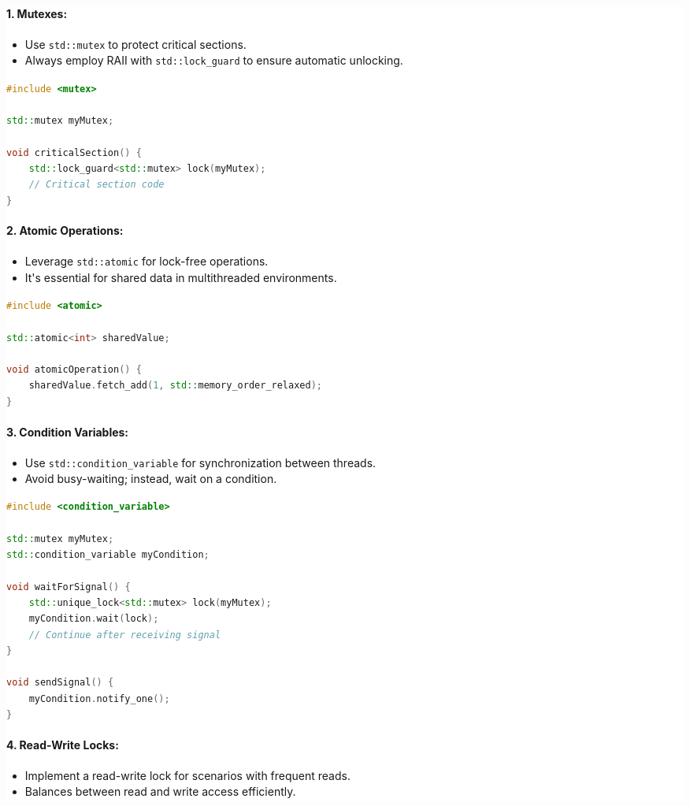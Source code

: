 #### 1. **Mutexes:**
   - Use `std::mutex` to protect critical sections.
   - Always employ RAII with `std::lock_guard` to ensure automatic unlocking.

```cpp
#include <mutex>

std::mutex myMutex;

void criticalSection() {
    std::lock_guard<std::mutex> lock(myMutex);
    // Critical section code
}
```

#### 2. **Atomic Operations:**
   - Leverage `std::atomic` for lock-free operations.
   - It's essential for shared data in multithreaded environments.

```cpp
#include <atomic>

std::atomic<int> sharedValue;

void atomicOperation() {
    sharedValue.fetch_add(1, std::memory_order_relaxed);
}
```

#### 3. **Condition Variables:**
   - Use `std::condition_variable` for synchronization between threads.
   - Avoid busy-waiting; instead, wait on a condition.

```cpp
#include <condition_variable>

std::mutex myMutex;
std::condition_variable myCondition;

void waitForSignal() {
    std::unique_lock<std::mutex> lock(myMutex);
    myCondition.wait(lock);
    // Continue after receiving signal
}

void sendSignal() {
    myCondition.notify_one();
}
```

#### 4. **Read-Write Locks:**
   - Implement a read-write lock for scenarios with frequent reads.
   - Balances between read and write access efficiently.
